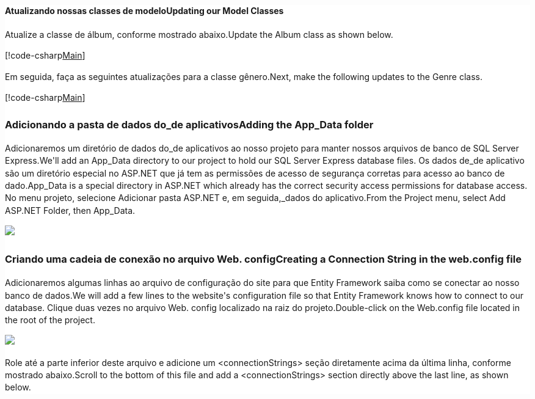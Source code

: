 #### <a name="updating-our-model-classes"></a><span data-ttu-id="14625-125">Atualizando nossas classes de modelo</span><span class="sxs-lookup"><span data-stu-id="14625-125">Updating our Model Classes</span></span>

<span data-ttu-id="14625-126">Atualize a classe de álbum, conforme mostrado abaixo.</span><span class="sxs-lookup"><span data-stu-id="14625-126">Update the Album class as shown below.</span></span>

[!code-csharp[Main](mvc-music-store-part-4/samples/sample2.cs)]

<span data-ttu-id="14625-127">Em seguida, faça as seguintes atualizações para a classe gênero.</span><span class="sxs-lookup"><span data-stu-id="14625-127">Next, make the following updates to the Genre class.</span></span>

[!code-csharp[Main](mvc-music-store-part-4/samples/sample3.cs)]

### <a name="adding-the-app_data-folder"></a><span data-ttu-id="14625-128">Adicionando a pasta de dados do\_de aplicativos</span><span class="sxs-lookup"><span data-stu-id="14625-128">Adding the App\_Data folder</span></span>

<span data-ttu-id="14625-129">Adicionaremos um diretório de dados do\_de aplicativos ao nosso projeto para manter nossos arquivos de banco de SQL Server Express.</span><span class="sxs-lookup"><span data-stu-id="14625-129">We'll add an App\_Data directory to our project to hold our SQL Server Express database files.</span></span> <span data-ttu-id="14625-130">Os dados de\_de aplicativo são um diretório especial no ASP.NET que já tem as permissões de acesso de segurança corretas para acesso ao banco de dado.</span><span class="sxs-lookup"><span data-stu-id="14625-130">App\_Data is a special directory in ASP.NET which already has the correct security access permissions for database access.</span></span> <span data-ttu-id="14625-131">No menu projeto, selecione Adicionar pasta ASP.NET e, em seguida,\_dados do aplicativo.</span><span class="sxs-lookup"><span data-stu-id="14625-131">From the Project menu, select Add ASP.NET Folder, then App\_Data.</span></span>

![](mvc-music-store-part-4/_static/image1.png)

### <a name="creating-a-connection-string-in-the-webconfig-file"></a><span data-ttu-id="14625-132">Criando uma cadeia de conexão no arquivo Web. config</span><span class="sxs-lookup"><span data-stu-id="14625-132">Creating a Connection String in the web.config file</span></span>

<span data-ttu-id="14625-133">Adicionaremos algumas linhas ao arquivo de configuração do site para que Entity Framework saiba como se conectar ao nosso banco de dados.</span><span class="sxs-lookup"><span data-stu-id="14625-133">We will add a few lines to the website's configuration file so that Entity Framework knows how to connect to our database.</span></span> <span data-ttu-id="14625-134">Clique duas vezes no arquivo Web. config localizado na raiz do projeto.</span><span class="sxs-lookup"><span data-stu-id="14625-134">Double-click on the Web.config file located in the root of the project.</span></span>

![](mvc-music-store-part-4/_static/image2.png)

<span data-ttu-id="14625-135">Role até a parte inferior deste arquivo e adicione um &lt;connectionStrings&gt; seção diretamente acima da última linha, conforme mostrado abaixo.</span><span class="sxs-lookup"><span data-stu-id="14625-135">Scroll to the bottom of this file and add a &lt;connectionStrings&gt; section directly above the last line, as shown below.</span></span>
